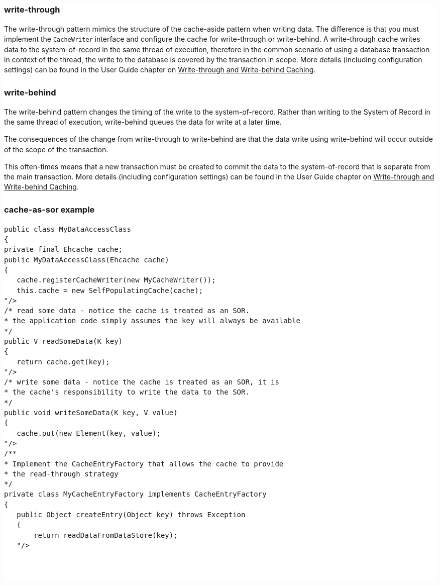 ### write-through
The write-through pattern mimics the structure of the cache-aside pattern
when writing data.  The difference is that you must implement the
`CacheWriter` interface and configure the cache for write-through
or write-behind.
A write-through cache writes data to the system-of-record in the same
thread of execution, therefore in the common scenario of using a database
transaction in context of the thread, the write to the database is covered
by the transaction in scope.
More details (including configuration settings) can be found in the User
Guide chapter on
[Write-through and Write-behind Caching](/documentation/2.8/apis/write-through-caching.html).

### write-behind
The write-behind pattern changes the timing of the write to the
system-of-record. Rather than writing to the System of Record in the
same thread of execution, write-behind queues the data for write at a
later time.

The consequences of the change from write-through to write-behind are that
the data write using write-behind will occur outside of the scope of the
transaction.

This often-times means that a new transaction must be created to commit
the data to the system-of-record that is separate from the main transaction.
More details (including configuration settings) can be found in the User
Guide chapter on [Write-through and Write-behind Caching](/documentation/2.8/apis/write-through-caching.html).

### cache-as-sor example

<pre>
public class MyDataAccessClass
{
private final Ehcache cache;
public MyDataAccessClass(Ehcache cache)
{
   cache.registerCacheWriter(new MyCacheWriter());
   this.cache = new SelfPopulatingCache(cache);
"/>
/* read some data - notice the cache is treated as an SOR.
* the application code simply assumes the key will always be available
*/
public V readSomeData(K key)
{
   return cache.get(key);
"/>
/* write some data - notice the cache is treated as an SOR, it is
* the cache's responsibility to write the data to the SOR.
*/
public void writeSomeData(K key, V value)
{
   cache.put(new Element(key, value);
"/>
/**
* Implement the CacheEntryFactory that allows the cache to provide
* the read-through strategy
*/
private class MyCacheEntryFactory implements CacheEntryFactory
{
   public Object createEntry(Object key) throws Exception
   {
       return readDataFromDataStore(key);
   "/>